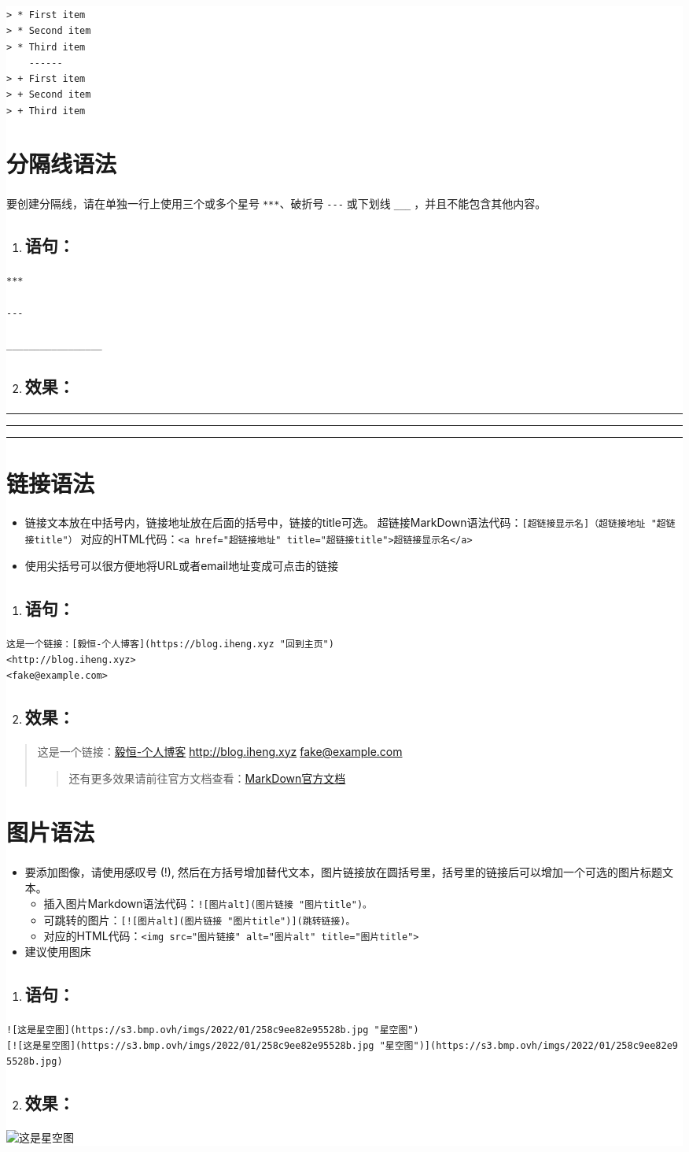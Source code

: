 	> * First item
	> * Second item
	> * Third item
		------
	> + First item
	> + Second item
	> + Third item

# 分隔线语法

要创建分隔线，请在单独一行上使用三个或多个星号 `***`、破折号 `---` 或下划线 `___` ，并且不能包含其他内容。

1. ## 语句：
```
***

---

_________________
```
2. ## 效果：
***

---

_________________

# 链接语法

- 链接文本放在中括号内，链接地址放在后面的括号中，链接的title可选。
超链接MarkDown语法代码：`[超链接显示名]（超链接地址 "超链接title"）`
对应的HTML代码：`<a href="超链接地址" title="超链接title">超链接显示名</a>`

- 使用尖括号可以很方便地将URL或者email地址变成可点击的链接
1. ## 语句：
```
这是一个链接：[毅恒-个人博客](https://blog.iheng.xyz "回到主页")
<http://blog.iheng.xyz>
<fake@example.com>
```
2. ## 效果：
> 这是一个链接：[毅恒-个人博客](https://blog.iheng.xyz "回到主页")
> <http://blog.iheng.xyz>
> <fake@example.com>
> > 还有更多效果请前往官方文档查看：[MarkDown官方文档](https://markdown.com.cn/basic-syntax/links.html "https://markdown.com.cn/basic-syntax/links.html")

# 图片语法

- 要添加图像，请使用感叹号 (!), 然后在方括号增加替代文本，图片链接放在圆括号里，括号里的链接后可以增加一个可选的图片标题文本。
	- 插入图片Markdown语法代码：`![图片alt](图片链接 "图片title")。`
	- 可跳转的图片：`[![图片alt](图片链接 "图片title")](跳转链接)。`
	- 对应的HTML代码：`<img src="图片链接" alt="图片alt" title="图片title">`
- 建议使用图床
1. ## 语句：
```
![这是星空图](https://s3.bmp.ovh/imgs/2022/01/258c9ee82e95528b.jpg "星空图")
[![这是星空图](https://s3.bmp.ovh/imgs/2022/01/258c9ee82e95528b.jpg "星空图")](https://s3.bmp.ovh/imgs/2022/01/258c9ee82e95528b.jpg)
```
2. ## 效果：
![这是星空图](https://s3.bmp.ovh/imgs/2022/01/258c9ee82e95528b.jpg "星空图")